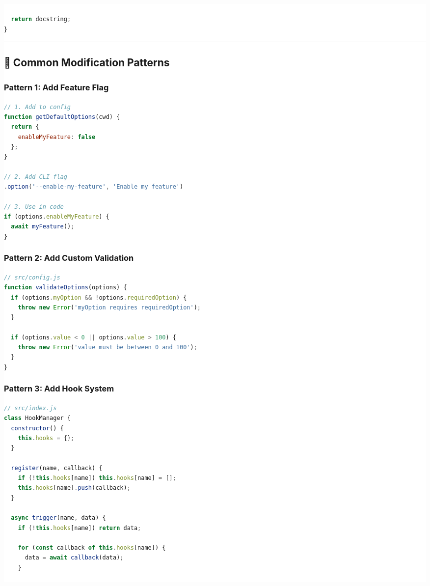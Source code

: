 ```javascript
  
  return docstring;
}
```

---

## 🎯 Common Modification Patterns

### Pattern 1: Add Feature Flag

```javascript
// 1. Add to config
function getDefaultOptions(cwd) {
  return {
    enableMyFeature: false
  };
}

// 2. Add CLI flag
.option('--enable-my-feature', 'Enable my feature')

// 3. Use in code
if (options.enableMyFeature) {
  await myFeature();
}
```

### Pattern 2: Add Custom Validation

```javascript
// src/config.js
function validateOptions(options) {
  if (options.myOption && !options.requiredOption) {
    throw new Error('myOption requires requiredOption');
  }
  
  if (options.value < 0 || options.value > 100) {
    throw new Error('value must be between 0 and 100');
  }
}
```

### Pattern 3: Add Hook System

```javascript
// src/index.js
class HookManager {
  constructor() {
    this.hooks = {};
  }
  
  register(name, callback) {
    if (!this.hooks[name]) this.hooks[name] = [];
    this.hooks[name].push(callback);
  }
  
  async trigger(name, data) {
    if (!this.hooks[name]) return data;
    
    for (const callback of this.hooks[name]) {
      data = await callback(data);
    }
    
```